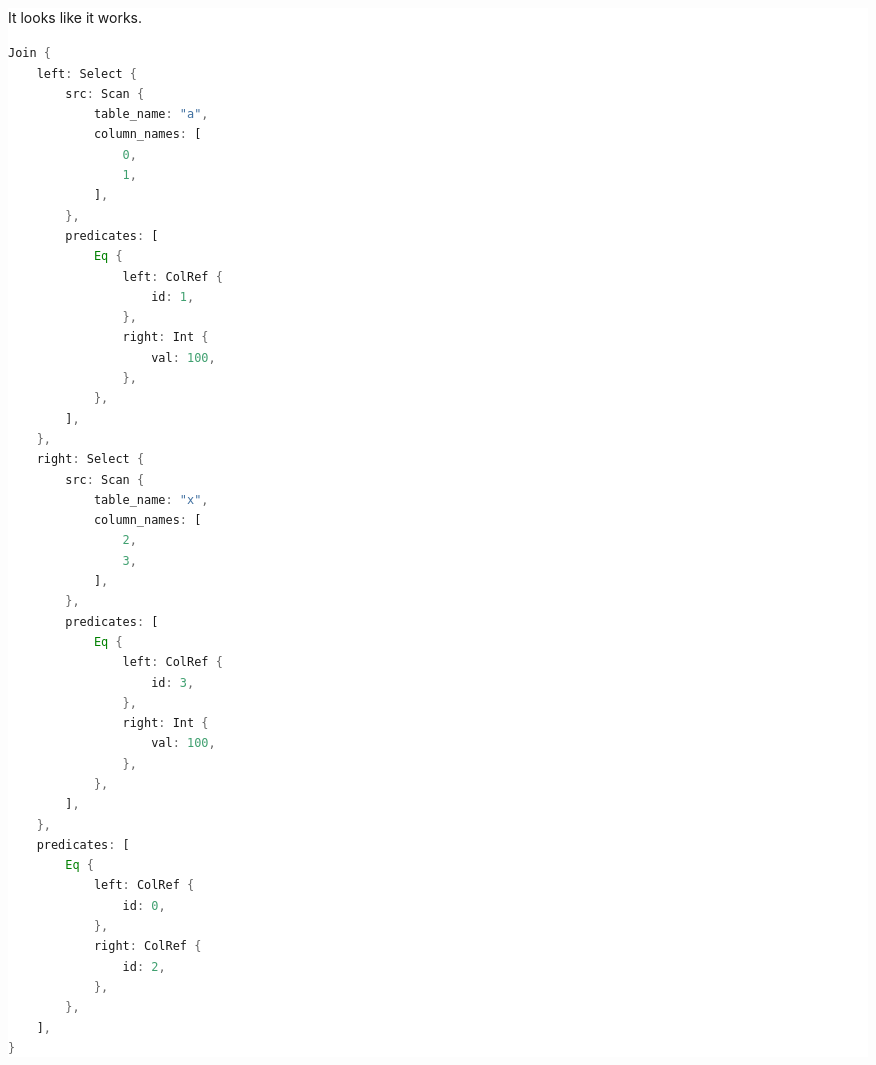 It looks like it works.

```rust
Join {
    left: Select {
        src: Scan {
            table_name: "a",
            column_names: [
                0,
                1,
            ],
        },
        predicates: [
            Eq {
                left: ColRef {
                    id: 1,
                },
                right: Int {
                    val: 100,
                },
            },
        ],
    },
    right: Select {
        src: Scan {
            table_name: "x",
            column_names: [
                2,
                3,
            ],
        },
        predicates: [
            Eq {
                left: ColRef {
                    id: 3,
                },
                right: Int {
                    val: 100,
                },
            },
        ],
    },
    predicates: [
        Eq {
            left: ColRef {
                id: 0,
            },
            right: ColRef {
                id: 2,
            },
        },
    ],
}
```
